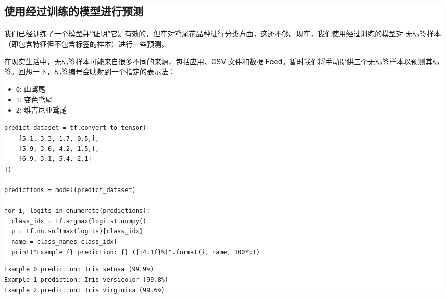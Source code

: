 ## 使用经过训练的模型进行预测

我们已经训练了一个模型并“证明”它是有效的，但在对鸢尾花品种进行分类方面，这还不够。现在，我们使用经过训练的模型对 [无标签样本](https://developers.google.cn/machine-learning/glossary/#unlabeled_example)（即包含特征但不包含标签的样本）进行一些预测。

在现实生活中，无标签样本可能来自很多不同的来源，包括应用、CSV 文件和数据 Feed。暂时我们将手动提供三个无标签样本以预测其标签。回想一下，标签编号会映射到一个指定的表示法：

*   `0`: 山鸢尾
*   `1`: 变色鸢尾
*   `2`: 维吉尼亚鸢尾

```
predict_dataset = tf.convert_to_tensor([
    [5.1, 3.3, 1.7, 0.5,],
    [5.9, 3.0, 4.2, 1.5,],
    [6.9, 3.1, 5.4, 2.1]
])

predictions = model(predict_dataset)

for i, logits in enumerate(predictions):
  class_idx = tf.argmax(logits).numpy()
  p = tf.nn.softmax(logits)[class_idx]
  name = class_names[class_idx]
  print("Example {} prediction: {} ({:4.1f}%)".format(i, name, 100*p)) 
```

```
Example 0 prediction: Iris setosa (99.9%)
Example 1 prediction: Iris versicolor (99.8%)
Example 2 prediction: Iris virginica (99.6%)

```